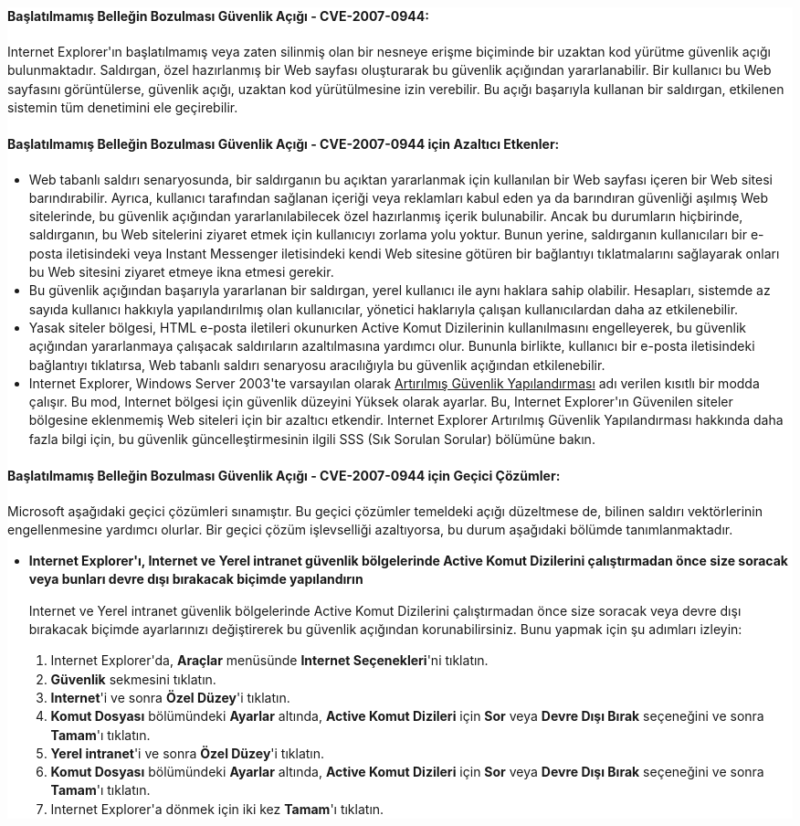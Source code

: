 #### Başlatılmamış Belleğin Bozulması Güvenlik Açığı - CVE-2007-0944:

Internet Explorer'ın başlatılmamış veya zaten silinmiş olan bir nesneye erişme biçiminde bir uzaktan kod yürütme güvenlik açığı bulunmaktadır. Saldırgan, özel hazırlanmış bir Web sayfası oluşturarak bu güvenlik açığından yararlanabilir. Bir kullanıcı bu Web sayfasını görüntülerse, güvenlik açığı, uzaktan kod yürütülmesine izin verebilir. Bu açığı başarıyla kullanan bir saldırgan, etkilenen sistemin tüm denetimini ele geçirebilir.

#### Başlatılmamış Belleğin Bozulması Güvenlik Açığı - CVE-2007-0944 için Azaltıcı Etkenler:

-   Web tabanlı saldırı senaryosunda, bir saldırganın bu açıktan yararlanmak için kullanılan bir Web sayfası içeren bir Web sitesi barındırabilir. Ayrıca, kullanıcı tarafından sağlanan içeriği veya reklamları kabul eden ya da barındıran güvenliği aşılmış Web sitelerinde, bu güvenlik açığından yararlanılabilecek özel hazırlanmış içerik bulunabilir. Ancak bu durumların hiçbirinde, saldırganın, bu Web sitelerini ziyaret etmek için kullanıcıyı zorlama yolu yoktur. Bunun yerine, saldırganın kullanıcıları bir e-posta iletisindeki veya Instant Messenger iletisindeki kendi Web sitesine götüren bir bağlantıyı tıklatmalarını sağlayarak onları bu Web sitesini ziyaret etmeye ikna etmesi gerekir.
-   Bu güvenlik açığından başarıyla yararlanan bir saldırgan, yerel kullanıcı ile aynı haklara sahip olabilir. Hesapları, sistemde az sayıda kullanıcı hakkıyla yapılandırılmış olan kullanıcılar, yönetici haklarıyla çalışan kullanıcılardan daha az etkilenebilir.
-   Yasak siteler bölgesi, HTML e-posta iletileri okunurken Active Komut Dizilerinin kullanılmasını engelleyerek, bu güvenlik açığından yararlanmaya çalışacak saldırıların azaltılmasına yardımcı olur. Bununla birlikte, kullanıcı bir e-posta iletisindeki bağlantıyı tıklatırsa, Web tabanlı saldırı senaryosu aracılığıyla bu güvenlik açığından etkilenebilir.
-   Internet Explorer, Windows Server 2003'te varsayılan olarak [Artırılmış Güvenlik Yapılandırması](http://msdn.microsoft.com/library/default.asp?url=/workshop/security/szone/overview/esc_changes.asp) adı verilen kısıtlı bir modda çalışır. Bu mod, Internet bölgesi için güvenlik düzeyini Yüksek olarak ayarlar. Bu, Internet Explorer'ın Güvenilen siteler bölgesine eklenmemiş Web siteleri için bir azaltıcı etkendir. Internet Explorer Artırılmış Güvenlik Yapılandırması hakkında daha fazla bilgi için, bu güvenlik güncelleştirmesinin ilgili SSS (Sık Sorulan Sorular) bölümüne bakın.

#### Başlatılmamış Belleğin Bozulması Güvenlik Açığı - CVE-2007-0944 için Geçici Çözümler:

Microsoft aşağıdaki geçici çözümleri sınamıştır. Bu geçici çözümler temeldeki açığı düzeltmese de, bilinen saldırı vektörlerinin engellenmesine yardımcı olurlar. Bir geçici çözüm işlevselliği azaltıyorsa, bu durum aşağıdaki bölümde tanımlanmaktadır.

-   **Internet Explorer'ı, Internet ve Yerel intranet güvenlik bölgelerinde Active Komut Dizilerini çalıştırmadan önce size soracak veya bunları devre dışı bırakacak biçimde yapılandırın**

    Internet ve Yerel intranet güvenlik bölgelerinde Active Komut Dizilerini çalıştırmadan önce size soracak veya devre dışı bırakacak biçimde ayarlarınızı değiştirerek bu güvenlik açığından korunabilirsiniz. Bunu yapmak için şu adımları izleyin:

    1.  Internet Explorer'da, **Araçlar** menüsünde **Internet Seçenekleri**'ni tıklatın.
    2.  **Güvenlik** sekmesini tıklatın.
    3.  **Internet**'i ve sonra **Özel Düzey**'i tıklatın.
    4.  **Komut Dosyası** bölümündeki **Ayarlar** altında, **Active Komut Dizileri** için **Sor** veya **Devre Dışı Bırak** seçeneğini ve sonra **Tamam**'ı tıklatın.
    5.  **Yerel intranet**'i ve sonra **Özel Düzey**'i tıklatın.
    6.  **Komut Dosyası** bölümündeki **Ayarlar** altında, **Active Komut Dizileri** için **Sor** veya **Devre Dışı Bırak** seçeneğini ve sonra **Tamam**'ı tıklatın.
    7.  Internet Explorer'a dönmek için iki kez **Tamam**'ı tıklatın.
